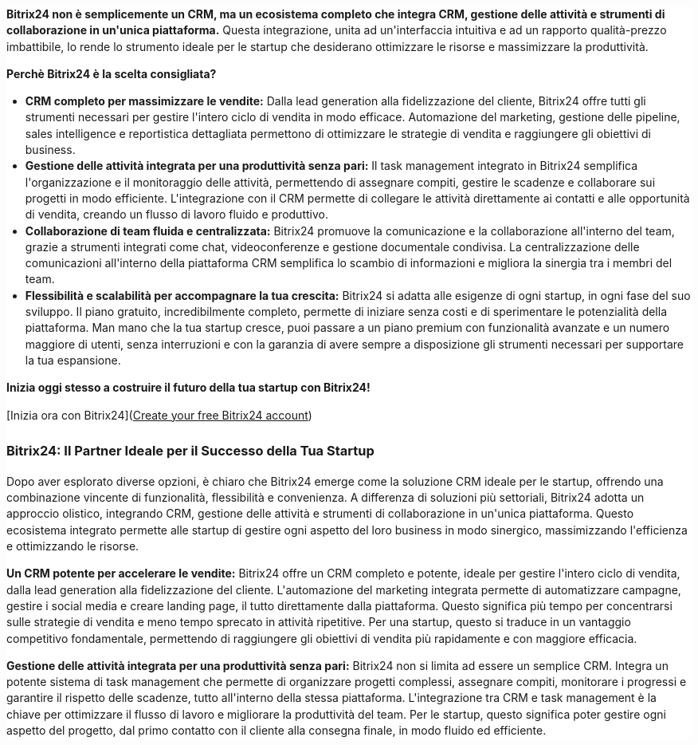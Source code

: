 **Bitrix24 non è semplicemente un CRM, ma un ecosistema completo che integra CRM, gestione delle attività e strumenti di collaborazione in un'unica piattaforma.** Questa integrazione,  unita ad un'interfaccia intuitiva e ad un rapporto qualità-prezzo imbattibile,  lo rende lo strumento ideale per le startup che desiderano ottimizzare le risorse e massimizzare la produttività.

**Perchè Bitrix24 è la scelta consigliata?**

* **CRM completo per massimizzare le vendite:**  Dalla lead generation alla fidelizzazione del cliente, Bitrix24 offre tutti gli strumenti necessari per gestire l'intero ciclo di vendita in modo efficace. Automazione del marketing, gestione delle pipeline, sales intelligence e reportistica dettagliata permettono di ottimizzare le strategie di vendita e raggiungere gli obiettivi di business.
* **Gestione delle attività integrata per una produttività senza pari:** Il task management integrato in Bitrix24 semplifica l'organizzazione e il monitoraggio delle attività,  permettendo di assegnare compiti,  gestire le scadenze e collaborare sui progetti in modo efficiente.  L'integrazione con il CRM permette di collegare le attività direttamente ai contatti e alle opportunità di vendita, creando un flusso di lavoro fluido e produttivo.
* **Collaborazione di team fluida e centralizzata:** Bitrix24 promuove la comunicazione e la collaborazione all'interno del team, grazie a strumenti integrati come chat, videoconferenze e gestione documentale condivisa.  La centralizzazione delle comunicazioni all'interno della piattaforma CRM semplifica lo scambio di informazioni e migliora la sinergia tra i membri del team.
* **Flessibilità e scalabilità per accompagnare la tua crescita:**  Bitrix24 si adatta alle esigenze di ogni startup, in ogni fase del suo sviluppo.  Il piano gratuito,  incredibilmente completo,  permette di iniziare senza costi e di sperimentare le potenzialità della piattaforma.  Man mano che la tua startup cresce, puoi passare a un piano premium con funzionalità avanzate e un numero maggiore di utenti, senza interruzioni e con la garanzia di avere sempre a disposizione gli strumenti necessari per supportare la tua espansione.

**Inizia oggi stesso a costruire il futuro della tua startup con Bitrix24!**

[Inizia ora con Bitrix24](<a href="https://www.bitrix24.com/create.php?p=25482205&p1=Top10CRMperStartup%3AdalleSoluzioniGratuiteaQuellePremium" rel="noindex nofollow">Create your free Bitrix24 account</a>)

### Bitrix24: Il Partner Ideale per il Successo della Tua Startup

Dopo aver esplorato diverse opzioni, è chiaro che Bitrix24 emerge come la soluzione CRM ideale per le startup, offrendo una combinazione vincente di funzionalità, flessibilità e convenienza.  A differenza di soluzioni più settoriali, Bitrix24 adotta un approccio olistico, integrando CRM, gestione delle attività e strumenti di collaborazione in un'unica piattaforma.  Questo ecosistema integrato permette alle startup di gestire ogni aspetto del loro business in modo sinergico, massimizzando l'efficienza e ottimizzando le risorse.

**Un CRM potente per accelerare le vendite:** Bitrix24 offre un CRM completo e potente,  ideale per gestire l'intero ciclo di vendita, dalla lead generation alla fidelizzazione del cliente.  L'automazione del marketing integrata permette di automatizzare campagne,  gestire i social media e creare landing page,  il tutto direttamente dalla piattaforma.  Questo significa più tempo per concentrarsi sulle strategie di vendita e meno tempo sprecato in attività ripetitive. Per una startup, questo si traduce in un vantaggio competitivo fondamentale, permettendo di raggiungere gli obiettivi di vendita più rapidamente e con maggiore efficacia.

**Gestione delle attività integrata per una produttività senza pari:**  Bitrix24 non si limita ad essere un semplice CRM.  Integra un potente sistema di task management che permette di organizzare progetti complessi, assegnare compiti,  monitorare i progressi e garantire il rispetto delle scadenze, tutto all'interno della stessa piattaforma.  L'integrazione tra CRM e task management è la chiave per ottimizzare il flusso di lavoro e migliorare la produttività del team.  Per le startup,  questo significa poter gestire ogni aspetto del progetto,  dal primo contatto con il cliente alla consegna finale,  in modo fluido ed efficiente.
